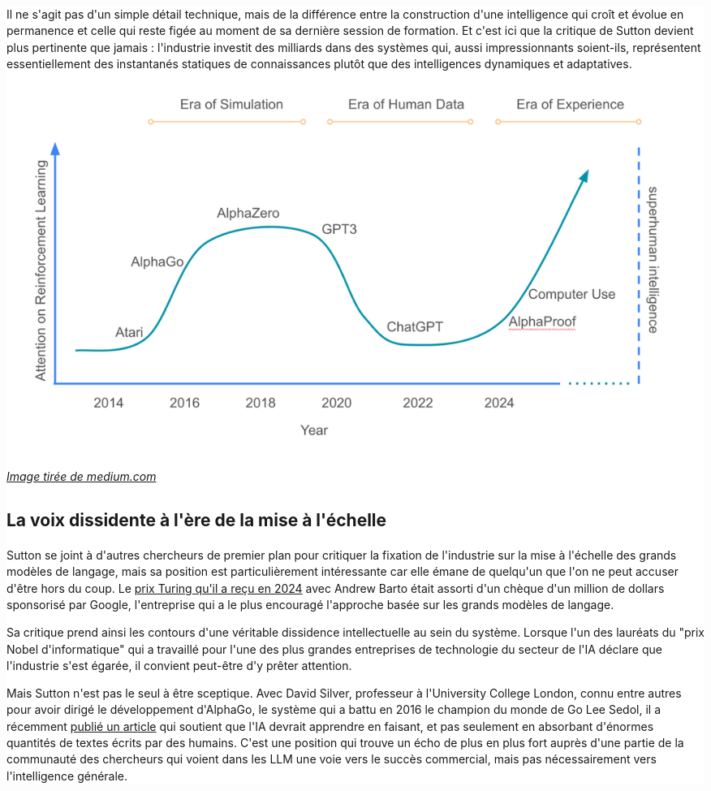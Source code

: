 Il ne s'agit pas d'un simple détail technique, mais de la différence entre la construction d'une intelligence qui croît et évolue en permanence et celle qui reste figée au moment de sa dernière session de formation. Et c'est ici que la critique de Sutton devient plus pertinente que jamais : l'industrie investit des milliards dans des systèmes qui, aussi impressionnants soient-ils, représentent essentiellement des instantanés statiques de connaissances plutôt que des intelligences dynamiques et adaptatives.
![era_of_experience_graph.png](era_of_experience_graph.png)
[*Image tirée de medium.com*](https://medium.com)

## La voix dissidente à l'ère de la mise à l'échelle

Sutton se joint à d'autres chercheurs de premier plan pour critiquer la fixation de l'industrie sur la mise à l'échelle des grands modèles de langage, mais sa position est particulièrement intéressante car elle émane de quelqu'un que l'on ne peut accuser d'être hors du coup. Le [prix Turing qu'il a reçu en 2024](https://www.nsf.gov/news/ai-pioneers-andrew-barto-richard-sutton-win-2024-turing) avec Andrew Barto était assorti d'un chèque d'un million de dollars sponsorisé par Google, l'entreprise qui a le plus encouragé l'approche basée sur les grands modèles de langage.

Sa critique prend ainsi les contours d'une véritable dissidence intellectuelle au sein du système. Lorsque l'un des lauréats du "prix Nobel d'informatique" qui a travaillé pour l'une des plus grandes entreprises de technologie du secteur de l'IA déclare que l'industrie s'est égarée, il convient peut-être d'y prêter attention.

Mais Sutton n'est pas le seul à être sceptique. Avec David Silver, professeur à l'University College London, connu entre autres pour avoir dirigé le développement d'AlphaGo, le système qui a battu en 2016 le champion du monde de Go Lee Sedol, il a récemment [publié un article](https://storage.googleapis.com/deepmind-media/Era-of-Experience%20/The%20Era%20of%20Experience%20Paper.pdf) qui soutient que l'IA devrait apprendre en faisant, et pas seulement en absorbant d'énormes quantités de textes écrits par des humains. C'est une position qui trouve un écho de plus en plus fort auprès d'une partie de la communauté des chercheurs qui voient dans les LLM une voie vers le succès commercial, mais pas nécessairement vers l'intelligence générale.
